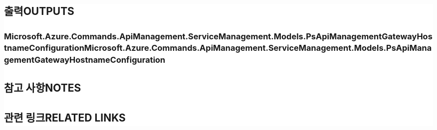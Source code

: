 ## <span data-ttu-id="d7ebe-143">출력</span><span class="sxs-lookup"><span data-stu-id="d7ebe-143">OUTPUTS</span></span>

### <span data-ttu-id="d7ebe-144">Microsoft.Azure.Commands.ApiManagement.ServiceManagement.Models.PsApiManagementGatewayHostnameConfiguration</span><span class="sxs-lookup"><span data-stu-id="d7ebe-144">Microsoft.Azure.Commands.ApiManagement.ServiceManagement.Models.PsApiManagementGatewayHostnameConfiguration</span></span>

## <span data-ttu-id="d7ebe-145">참고 사항</span><span class="sxs-lookup"><span data-stu-id="d7ebe-145">NOTES</span></span>

## <span data-ttu-id="d7ebe-146">관련 링크</span><span class="sxs-lookup"><span data-stu-id="d7ebe-146">RELATED LINKS</span></span>
